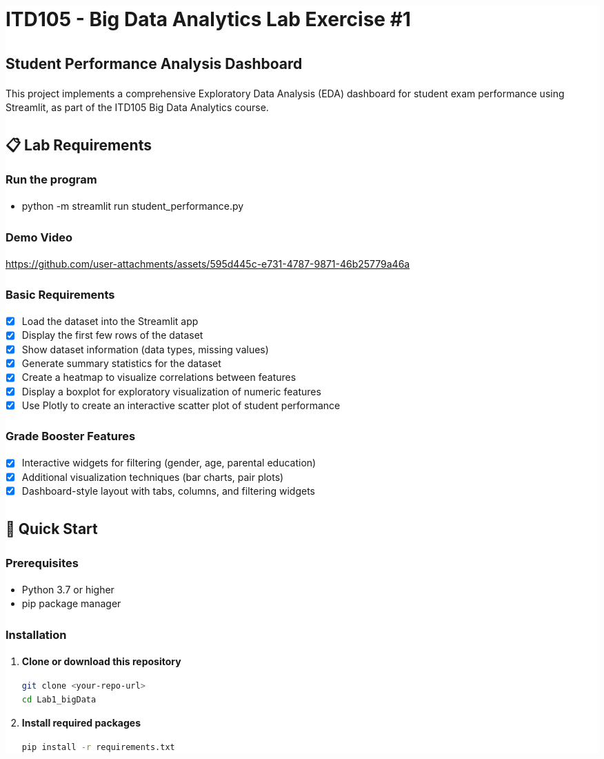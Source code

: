 # ITD105 - Big Data Analytics Lab Exercise #1

## Student Performance Analysis Dashboard

This project implements a comprehensive Exploratory Data Analysis (EDA) dashboard for student exam performance using Streamlit, as part of the ITD105 Big Data Analytics course.

## 📋 Lab Requirements

### Run the program

- python -m streamlit run student_performance.py
### Demo Video
https://github.com/user-attachments/assets/595d445c-e731-4787-9871-46b25779a46a
### Basic Requirements

- [x] Load the dataset into the Streamlit app
- [x] Display the first few rows of the dataset
- [x] Show dataset information (data types, missing values)
- [x] Generate summary statistics for the dataset
- [x] Create a heatmap to visualize correlations between features
- [x] Display a boxplot for exploratory visualization of numeric features
- [x] Use Plotly to create an interactive scatter plot of student performance

### Grade Booster Features

- [x] Interactive widgets for filtering (gender, age, parental education)
- [x] Additional visualization techniques (bar charts, pair plots)
- [x] Dashboard-style layout with tabs, columns, and filtering widgets

## 🚀 Quick Start

### Prerequisites

- Python 3.7 or higher
- pip package manager

### Installation

1. **Clone or download this repository**

   ```bash
   git clone <your-repo-url>
   cd Lab1_bigData
   ```

2. **Install required packages**

   ```bash
   pip install -r requirements.txt
   ```
